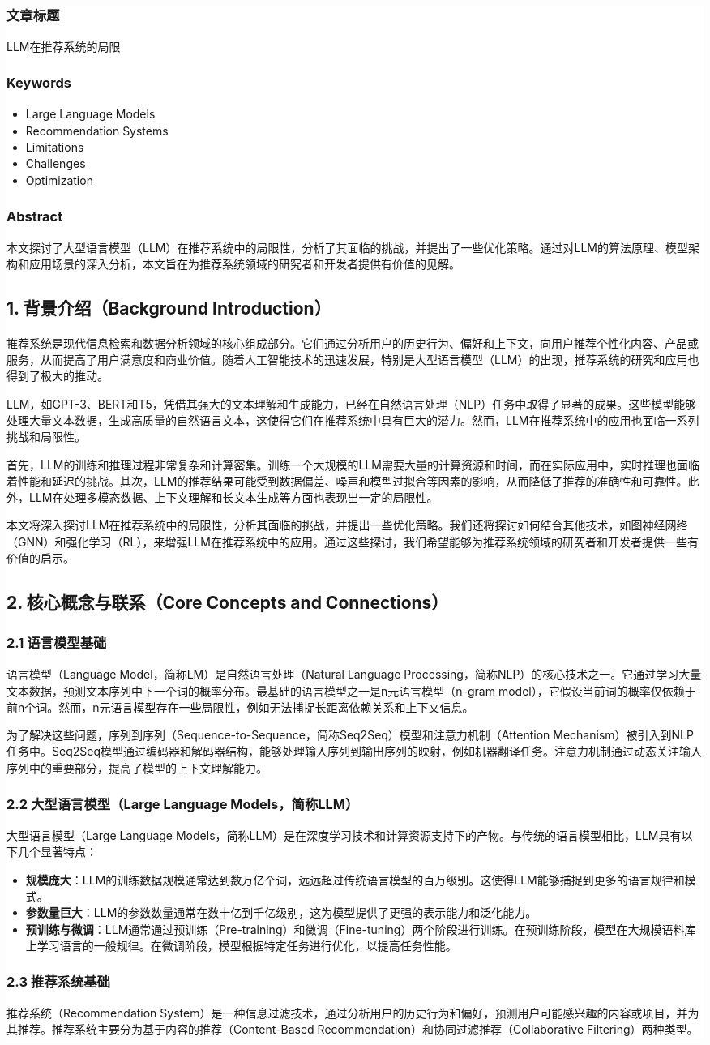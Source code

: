                  

### 文章标题

LLM在推荐系统的局限

### Keywords
- Large Language Models
- Recommendation Systems
- Limitations
- Challenges
- Optimization

### Abstract
本文探讨了大型语言模型（LLM）在推荐系统中的局限性，分析了其面临的挑战，并提出了一些优化策略。通过对LLM的算法原理、模型架构和应用场景的深入分析，本文旨在为推荐系统领域的研究者和开发者提供有价值的见解。

## 1. 背景介绍（Background Introduction）

推荐系统是现代信息检索和数据分析领域的核心组成部分。它们通过分析用户的历史行为、偏好和上下文，向用户推荐个性化内容、产品或服务，从而提高了用户满意度和商业价值。随着人工智能技术的迅速发展，特别是大型语言模型（LLM）的出现，推荐系统的研究和应用也得到了极大的推动。

LLM，如GPT-3、BERT和T5，凭借其强大的文本理解和生成能力，已经在自然语言处理（NLP）任务中取得了显著的成果。这些模型能够处理大量文本数据，生成高质量的自然语言文本，这使得它们在推荐系统中具有巨大的潜力。然而，LLM在推荐系统中的应用也面临一系列挑战和局限性。

首先，LLM的训练和推理过程非常复杂和计算密集。训练一个大规模的LLM需要大量的计算资源和时间，而在实际应用中，实时推理也面临着性能和延迟的挑战。其次，LLM的推荐结果可能受到数据偏差、噪声和模型过拟合等因素的影响，从而降低了推荐的准确性和可靠性。此外，LLM在处理多模态数据、上下文理解和长文本生成等方面也表现出一定的局限性。

本文将深入探讨LLM在推荐系统中的局限性，分析其面临的挑战，并提出一些优化策略。我们还将探讨如何结合其他技术，如图神经网络（GNN）和强化学习（RL），来增强LLM在推荐系统中的应用。通过这些探讨，我们希望能够为推荐系统领域的研究者和开发者提供一些有价值的启示。

## 2. 核心概念与联系（Core Concepts and Connections）

### 2.1 语言模型基础

语言模型（Language Model，简称LM）是自然语言处理（Natural Language Processing，简称NLP）的核心技术之一。它通过学习大量文本数据，预测文本序列中下一个词的概率分布。最基础的语言模型之一是n元语言模型（n-gram model），它假设当前词的概率仅依赖于前n个词。然而，n元语言模型存在一些局限性，例如无法捕捉长距离依赖关系和上下文信息。

为了解决这些问题，序列到序列（Sequence-to-Sequence，简称Seq2Seq）模型和注意力机制（Attention Mechanism）被引入到NLP任务中。Seq2Seq模型通过编码器和解码器结构，能够处理输入序列到输出序列的映射，例如机器翻译任务。注意力机制通过动态关注输入序列中的重要部分，提高了模型的上下文理解能力。

### 2.2 大型语言模型（Large Language Models，简称LLM）

大型语言模型（Large Language Models，简称LLM）是在深度学习技术和计算资源支持下的产物。与传统的语言模型相比，LLM具有以下几个显著特点：

- **规模庞大**：LLM的训练数据规模通常达到数万亿个词，远远超过传统语言模型的百万级别。这使得LLM能够捕捉到更多的语言规律和模式。
- **参数量巨大**：LLM的参数数量通常在数十亿到千亿级别，这为模型提供了更强的表示能力和泛化能力。
- **预训练与微调**：LLM通常通过预训练（Pre-training）和微调（Fine-tuning）两个阶段进行训练。在预训练阶段，模型在大规模语料库上学习语言的一般规律。在微调阶段，模型根据特定任务进行优化，以提高任务性能。

### 2.3 推荐系统基础

推荐系统（Recommendation System）是一种信息过滤技术，通过分析用户的历史行为和偏好，预测用户可能感兴趣的内容或项目，并为其推荐。推荐系统主要分为基于内容的推荐（Content-Based Recommendation）和协同过滤推荐（Collaborative Filtering）两种类型。
